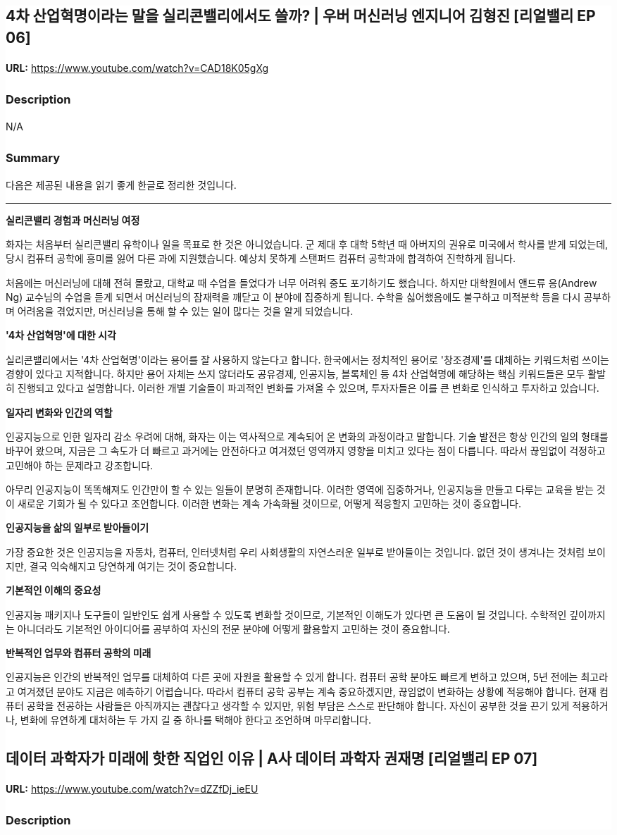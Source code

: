 ## 4차 산업혁명이라는 말을 실리콘밸리에서도 쓸까? | 우버 머신러닝 엔지니어 김형진 [리얼밸리 EP 06]
**URL:** https://www.youtube.com/watch?v=CAD18K05gXg

### Description

N/A

### Summary

다음은 제공된 내용을 읽기 좋게 한글로 정리한 것입니다.

---

**실리콘밸리 경험과 머신러닝 여정**

화자는 처음부터 실리콘밸리 유학이나 일을 목표로 한 것은 아니었습니다. 군 제대 후 대학 5학년 때 아버지의 권유로 미국에서 학사를 받게 되었는데, 당시 컴퓨터 공학에 흥미를 잃어 다른 과에 지원했습니다. 예상치 못하게 스탠퍼드 컴퓨터 공학과에 합격하여 진학하게 됩니다.

처음에는 머신러닝에 대해 전혀 몰랐고, 대학교 때 수업을 들었다가 너무 어려워 중도 포기하기도 했습니다. 하지만 대학원에서 앤드류 응(Andrew Ng) 교수님의 수업을 듣게 되면서 머신러닝의 잠재력을 깨닫고 이 분야에 집중하게 됩니다. 수학을 싫어했음에도 불구하고 미적분학 등을 다시 공부하며 어려움을 겪었지만, 머신러닝을 통해 할 수 있는 일이 많다는 것을 알게 되었습니다.

**'4차 산업혁명'에 대한 시각**

실리콘밸리에서는 '4차 산업혁명'이라는 용어를 잘 사용하지 않는다고 합니다. 한국에서는 정치적인 용어로 '창조경제'를 대체하는 키워드처럼 쓰이는 경향이 있다고 지적합니다. 하지만 용어 자체는 쓰지 않더라도 공유경제, 인공지능, 블록체인 등 4차 산업혁명에 해당하는 핵심 키워드들은 모두 활발히 진행되고 있다고 설명합니다. 이러한 개별 기술들이 파괴적인 변화를 가져올 수 있으며, 투자자들은 이를 큰 변화로 인식하고 투자하고 있습니다.

**일자리 변화와 인간의 역할**

인공지능으로 인한 일자리 감소 우려에 대해, 화자는 이는 역사적으로 계속되어 온 변화의 과정이라고 말합니다. 기술 발전은 항상 인간의 일의 형태를 바꾸어 왔으며, 지금은 그 속도가 더 빠르고 과거에는 안전하다고 여겨졌던 영역까지 영향을 미치고 있다는 점이 다릅니다. 따라서 끊임없이 걱정하고 고민해야 하는 문제라고 강조합니다.

아무리 인공지능이 똑똑해져도 인간만이 할 수 있는 일들이 분명히 존재합니다. 이러한 영역에 집중하거나, 인공지능을 만들고 다루는 교육을 받는 것이 새로운 기회가 될 수 있다고 조언합니다. 이러한 변화는 계속 가속화될 것이므로, 어떻게 적응할지 고민하는 것이 중요합니다.

**인공지능을 삶의 일부로 받아들이기**

가장 중요한 것은 인공지능을 자동차, 컴퓨터, 인터넷처럼 우리 사회생활의 자연스러운 일부로 받아들이는 것입니다. 없던 것이 생겨나는 것처럼 보이지만, 결국 익숙해지고 당연하게 여기는 것이 중요합니다.

**기본적인 이해의 중요성**

인공지능 패키지나 도구들이 일반인도 쉽게 사용할 수 있도록 변화할 것이므로, 기본적인 이해도가 있다면 큰 도움이 될 것입니다. 수학적인 깊이까지는 아니더라도 기본적인 아이디어를 공부하여 자신의 전문 분야에 어떻게 활용할지 고민하는 것이 중요합니다.

**반복적인 업무와 컴퓨터 공학의 미래**

인공지능은 인간의 반복적인 업무를 대체하여 다른 곳에 자원을 활용할 수 있게 합니다. 컴퓨터 공학 분야도 빠르게 변하고 있으며, 5년 전에는 최고라고 여겨졌던 분야도 지금은 예측하기 어렵습니다. 따라서 컴퓨터 공학 공부는 계속 중요하겠지만, 끊임없이 변화하는 상황에 적응해야 합니다. 현재 컴퓨터 공학을 전공하는 사람들은 아직까지는 괜찮다고 생각할 수 있지만, 위험 부담은 스스로 판단해야 합니다. 자신이 공부한 것을 끈기 있게 적용하거나, 변화에 유연하게 대처하는 두 가지 길 중 하나를 택해야 한다고 조언하며 마무리합니다.

## 데이터 과학자가 미래에 핫한 직업인 이유 | A사 데이터 과학자 권재명 [리얼밸리 EP 07]
**URL:** https://www.youtube.com/watch?v=dZZfDj_ieEU

### Description
